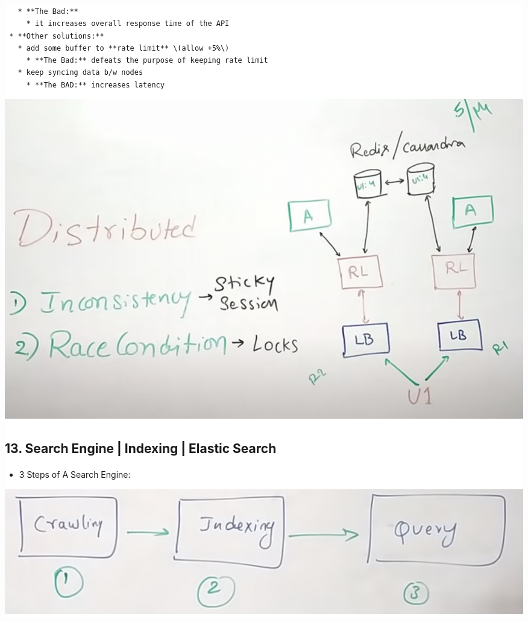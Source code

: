        * **The Bad:**
         * it increases overall response time of the API
     * **Other solutions:**
       * add some buffer to **rate limit** \(allow +5%\)
         * **The Bad:** defeats the purpose of keeping rate limit
       * keep syncing data b/w nodes 
         * **The BAD:** increases latency

![](../.gitbook/assets/screenshot-2021-08-28-at-11.10.46-pm.png)

## 13. Search Engine \| Indexing \|  Elastic Search 

* 3 Steps of A Search Engine:

![](../.gitbook/assets/screenshot-2021-08-29-at-12.04.51-am.png)
